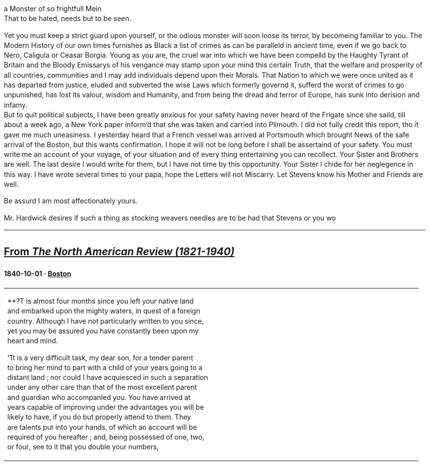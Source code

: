 a Monster of so frightfull Mein  
That to be hated, needs but to be seen.  
  
Yet you must keep a strict guard upon yourself, or the odious monster will soon loose its terror, by becomeing familiar to you. The Modern History of our own times furnishes as Black a list of crimes as can be paralleld in ancient time, even if we go back to Nero, Caligula or Ceasar Borgia. Young as you are, the cruel war into which we have been compelld by the Haughty Tyrant of Britain and the Bloody Emissarys of his vengance may stamp upon your mind this certain Truth, that the welfare and prosperity of all countries, communities and I may add individuals depend upon their Morals. That Nation to which we were once united as it has departed from justice, eluded and subverted the wise Laws which formerly governd it, sufferd the worst of crimes to go unpunished, has lost its valour, wisdom and Humanity, and from being the dread and terror of Europe, has sunk into derision and infamy.  
But to quit political subjects, I have been greatly anxious for your safety having never heard of the Frigate since she saild, till about a week ago, a New York paper inform’d that she was taken and carried into Plimouth. I did not fully credit this report, tho it gave me much uneasiness. I yesterday heard that a French vessel was arrived at Portsmouth which brought News of the safe arrival of the Boston, but this wants confirmation. I hope it will not be long before I shall be assertaind of your safety. You must write me an account of your voyage, of your situation and of every thing entertaining you can recollect. Your Sister and Brothers are well. The last desire I would write for them, but I have not time by this opportunity. Your Sister I chide for her neglegence in this way. I have wrote several times to your papa, hope the Letters will not Miscarry. Let Stevens know his Mother and Friends are well.  
  
Be assurd I am most affectionately yours.  
  
  
Mr. Hardwick desires if such a thing as stocking weavers needles are to be had that Stevens or you wo
</td></tr></table>

---

## [From _The North American Review (1821-1940)_](https://archive.org/details/sim_north-american-review_1840-10_51_109/page/n90/mode/1up?view=theater)

#### 1840-10-01 &middot; [Boston](http://dbpedia.org/resource/Boston)

<table style="width: 100%;"><tr><td style="width: 50%">

  
  
**?T is almost four months since you left your native land  
and embarked upon the mighty waters, in quest of a foreign  
country. Although I have not particularly written to you since,  
yet you may be assured you have constantly been upon my  
heart and mind.  
  
‘Tt is a very difficult task, my dear son, for a tender parent  
to bring her mind to part with a child of your years going to a  
distant land ; nor could I have acquiesced in such a separation  
under any other care than that of the most excellent parent  
and guardian who accompanied you. You have arrived at  
years capable of improving under the advantages you will be  
likely to have, if you do but properly attend to them. They  
are talents put into your hands, of which an account will be  
required of you hereafter ; and, being possessed of one, two,  
or four, see to it that you double your numbers,  
  